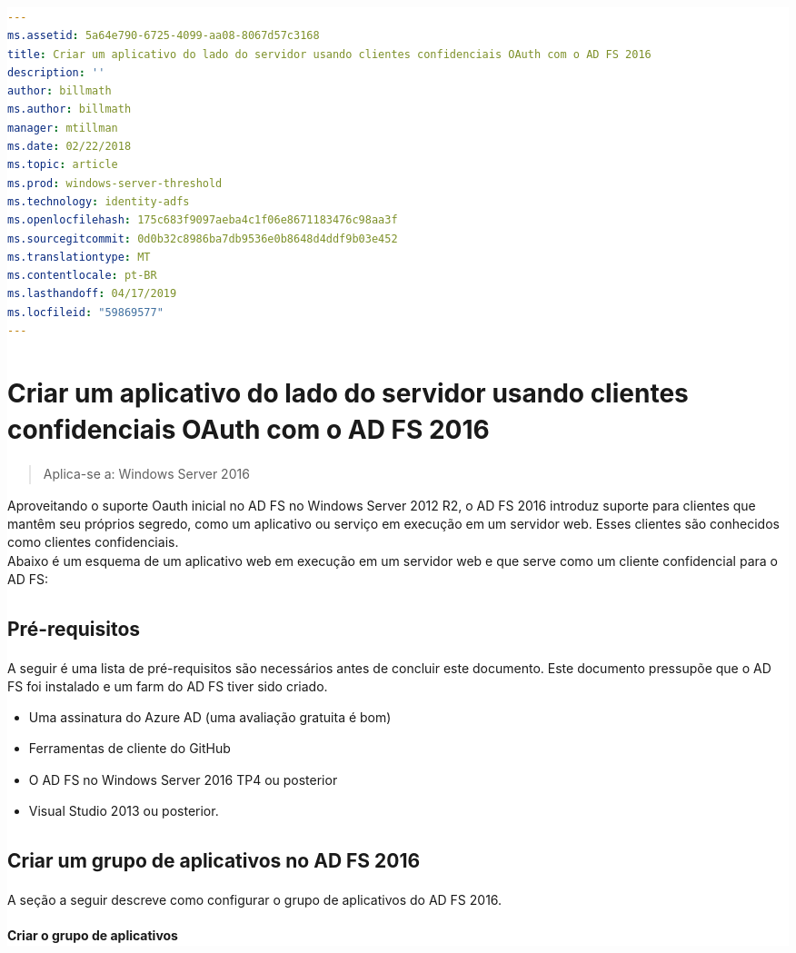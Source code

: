 ```yaml
---
ms.assetid: 5a64e790-6725-4099-aa08-8067d57c3168
title: Criar um aplicativo do lado do servidor usando clientes confidenciais OAuth com o AD FS 2016
description: ''
author: billmath
ms.author: billmath
manager: mtillman
ms.date: 02/22/2018
ms.topic: article
ms.prod: windows-server-threshold
ms.technology: identity-adfs
ms.openlocfilehash: 175c683f9097aeba4c1f06e8671183476c98aa3f
ms.sourcegitcommit: 0d0b32c8986ba7db9536e0b8648d4ddf9b03e452
ms.translationtype: MT
ms.contentlocale: pt-BR
ms.lasthandoff: 04/17/2019
ms.locfileid: "59869577"
---
```

# <a name="build-a-server-side-application-using-oauth-confidential-clients-with-ad-fs-2016"></a>Criar um aplicativo do lado do servidor usando clientes confidenciais OAuth com o AD FS 2016

>Aplica-se a: Windows Server 2016

Aproveitando o suporte Oauth inicial no AD FS no Windows Server 2012 R2, o AD FS 2016 introduz suporte para clientes que mantêm seu próprios segredo, como um aplicativo ou serviço em execução em um servidor web.  Esses clientes são conhecidos como clientes confidenciais.    
Abaixo é um esquema de um aplicativo web em execução em um servidor web e que serve como um cliente confidencial para o AD FS:  
  
## <a name="pre-requisites"></a>Pré-requisitos  
A seguir é uma lista de pré-requisitos são necessários antes de concluir este documento. Este documento pressupõe que o AD FS foi instalado e um farm do AD FS tiver sido criado.  
  
-   Uma assinatura do Azure AD (uma avaliação gratuita é bom)  
  
-   Ferramentas de cliente do GitHub  
  
-   O AD FS no Windows Server 2016 TP4 ou posterior  
  
-   Visual Studio 2013 ou posterior.  
  
## <a name="create-an-application-group-in-ad-fs-2016"></a>Criar um grupo de aplicativos no AD FS 2016  
A seção a seguir descreve como configurar o grupo de aplicativos do AD FS 2016.  
  
#### <a name="create-the-application-group"></a>Criar o grupo de aplicativos  
  